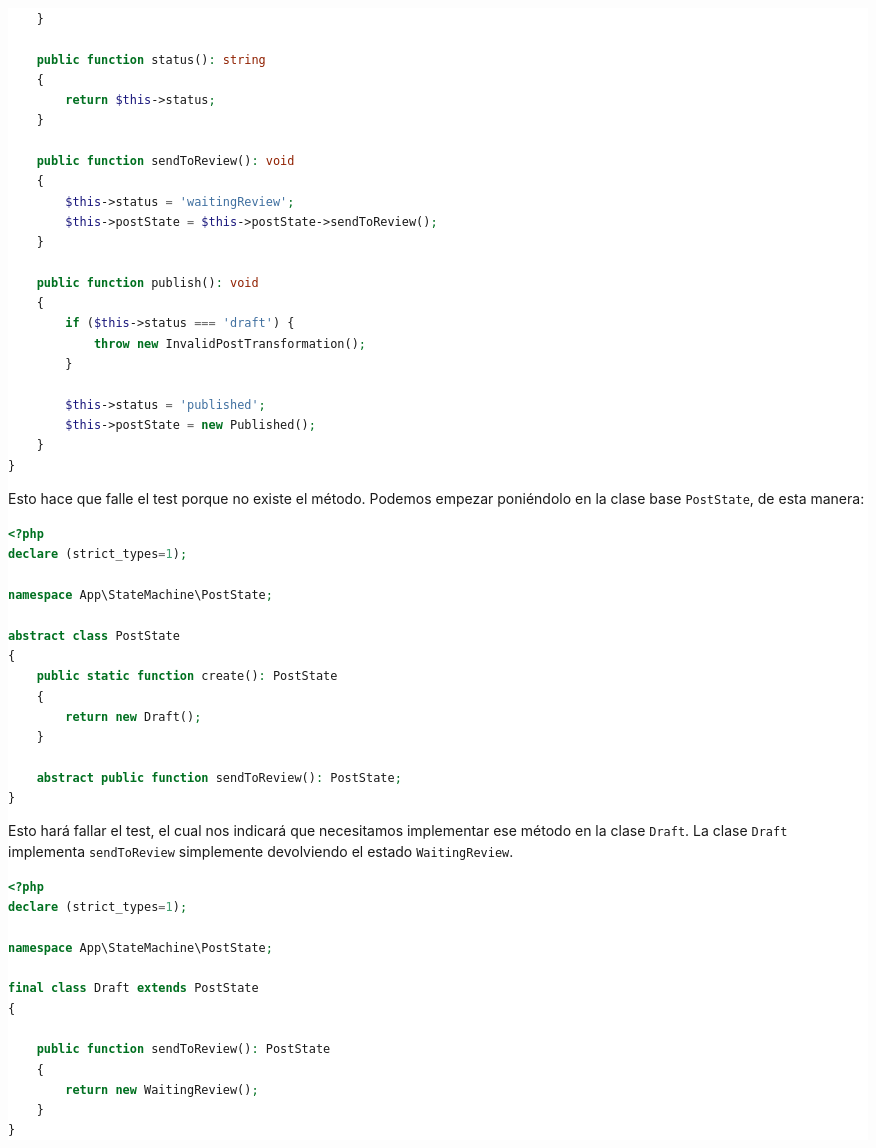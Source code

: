 ```php
    }

    public function status(): string
    {
        return $this->status;
    }

    public function sendToReview(): void
    {
        $this->status = 'waitingReview';
        $this->postState = $this->postState->sendToReview();
    }

    public function publish(): void
    {
        if ($this->status === 'draft') {
            throw new InvalidPostTransformation();
        }

        $this->status = 'published';
        $this->postState = new Published();
    }
}
```

Esto hace que falle el test porque no existe el método. Podemos empezar poniéndolo en la clase base `PostState`, de esta manera:

```php
<?php
declare (strict_types=1);

namespace App\StateMachine\PostState;

abstract class PostState
{
    public static function create(): PostState
    {
        return new Draft();
    }

    abstract public function sendToReview(): PostState;
}
```

Esto hará fallar el test, el cual nos indicará que necesitamos implementar ese método en la clase `Draft`. La clase `Draft` implementa `sendToReview` simplemente devolviendo el estado `WaitingReview`.

```php
<?php
declare (strict_types=1);

namespace App\StateMachine\PostState;

final class Draft extends PostState
{

    public function sendToReview(): PostState
    {
        return new WaitingReview();
    }
}
```
